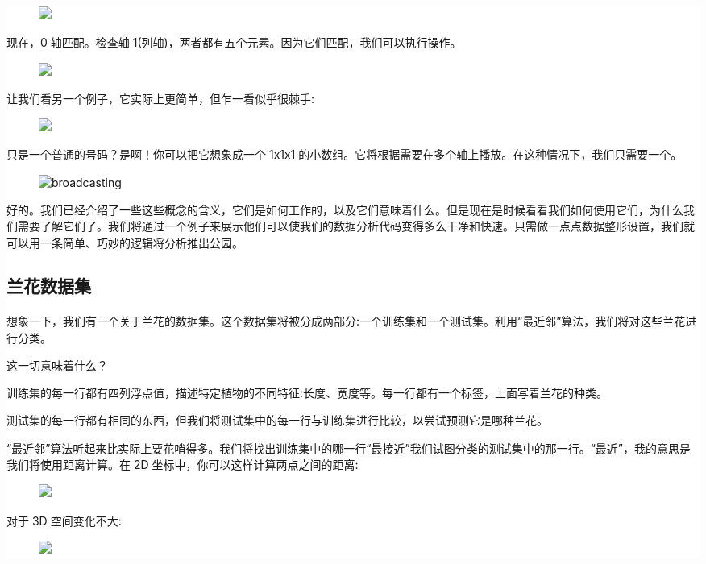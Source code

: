 <figure class="aligncenter">

![](img/28f21b7e3f36c54ee8a18cb908cedc08.png)

</figure>

现在，0 轴匹配。检查轴 1(列轴)，两者都有五个元素。因为它们匹配，我们可以执行操作。

<figure class="aligncenter">

![](img/c019c6f801dcb00c108852fcd05ecc22.png)

</figure>

让我们看另一个例子，它实际上更简单，但乍一看似乎很棘手:

<figure class="aligncenter">

![](img/85343c2495e1213f5ef68577314d66ba.png)

</figure>

只是一个普通的号码？是啊！你可以把它想象成一个 1x1x1 的小数组。它将根据需要在多个轴上播放。在这种情况下，我们只需要一个。

<figure class="wp-block-image">

![broadcasting](img/1b68c968ed3eecf479334daebc6a784b.png)

</figure>

好的。我们已经介绍了一些这些概念的含义，它们是如何工作的，以及它们意味着什么。但是现在是时候看看我们如何使用它们，为什么我们需要了解它们了。我们将通过一个例子来展示他们可以使我们的数据分析代码变得多么干净和快速。只需做一点点数据整形设置，我们就可以用一条简单、巧妙的逻辑将分析推出公园。

## **兰花数据集**

想象一下，我们有一个关于兰花的数据集。这个数据集将被分成两部分:一个训练集和一个测试集。利用“最近邻”算法，我们将对这些兰花进行分类。

这一切意味着什么？

训练集的每一行都有四列浮点值，描述特定植物的不同特征:长度、宽度等。每一行都有一个标签，上面写着兰花的种类。

测试集的每一行都有相同的东西，但我们将测试集中的每一行与训练集进行比较，以尝试预测它是哪种兰花。

“最近邻”算法听起来比实际上要花哨得多。我们将找出训练集中的哪一行“最接近”我们试图分类的测试集中的那一行。“最近”，我的意思是我们将使用距离计算。在 2D 坐标中，你可以这样计算两点之间的距离:

<figure class="aligncenter">

![](img/fda1774dd4da6ffc5ee674be7498de9e.png)

</figure>

对于 3D 空间变化不大:

<figure class="aligncenter">

![](img/e78c3c16a7900bcb0fb3b228017fd7f8.png)

</figure>
